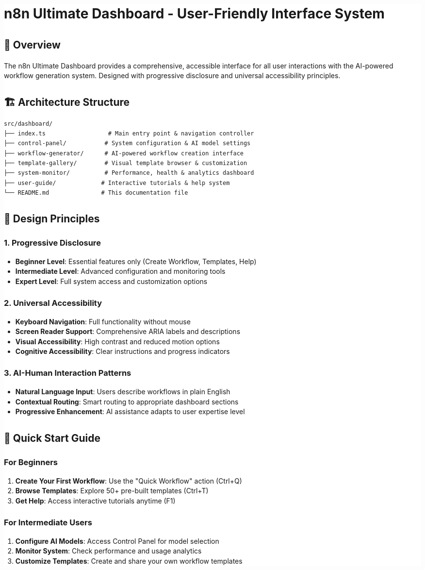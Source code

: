 # n8n Ultimate Dashboard - User-Friendly Interface System

## 🎯 Overview

The n8n Ultimate Dashboard provides a comprehensive, accessible interface for all user interactions with the AI-powered workflow generation system. Designed with progressive disclosure and universal accessibility principles.

## 🏗 Architecture Structure

```
src/dashboard/
├── index.ts                  # Main entry point & navigation controller
├── control-panel/           # System configuration & AI model settings
├── workflow-generator/      # AI-powered workflow creation interface
├── template-gallery/        # Visual template browser & customization
├── system-monitor/          # Performance, health & analytics dashboard
├── user-guide/             # Interactive tutorials & help system
└── README.md               # This documentation file
```

## 🎨 Design Principles

### 1. **Progressive Disclosure**
- **Beginner Level**: Essential features only (Create Workflow, Templates, Help)
- **Intermediate Level**: Advanced configuration and monitoring tools
- **Expert Level**: Full system access and customization options

### 2. **Universal Accessibility**
- **Keyboard Navigation**: Full functionality without mouse
- **Screen Reader Support**: Comprehensive ARIA labels and descriptions
- **Visual Accessibility**: High contrast and reduced motion options
- **Cognitive Accessibility**: Clear instructions and progress indicators

### 3. **AI-Human Interaction Patterns**
- **Natural Language Input**: Users describe workflows in plain English
- **Contextual Routing**: Smart routing to appropriate dashboard sections
- **Progressive Enhancement**: AI assistance adapts to user expertise level

## 🚀 Quick Start Guide

### For Beginners
1. **Create Your First Workflow**: Use the "Quick Workflow" action (Ctrl+Q)
2. **Browse Templates**: Explore 50+ pre-built templates (Ctrl+T)
3. **Get Help**: Access interactive tutorials anytime (F1)

### For Intermediate Users
1. **Configure AI Models**: Access Control Panel for model selection
2. **Monitor System**: Check performance and usage analytics
3. **Customize Templates**: Create and share your own workflow templates

